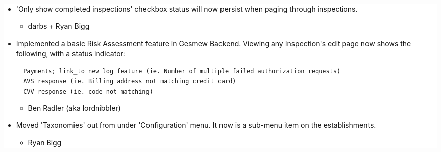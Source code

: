 * 'Only show completed inspections' checkbox status will now persist when paging through inspections.

    * darbs + Ryan Bigg

* Implemented a basic Risk Assessment feature in Gesmew Backend. Viewing any Inspection's edit page now shows the following, with a status indicator:

        Payments; link_to new log feature (ie. Number of multiple failed authorization requests)
        AVS response (ie. Billing address not matching credit card)
        CVV response (ie. code not matching)

    * Ben Radler (aka lordnibbler)

* Moved 'Taxonomies' out from under 'Configuration' menu. It now is a sub-menu item on the establishments.

    * Ryan Bigg


